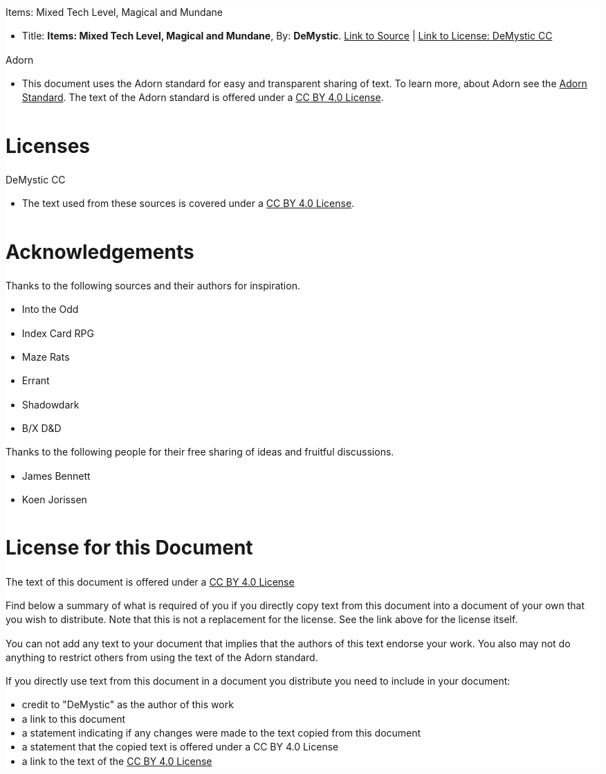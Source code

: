 <a name="items-mixed-tech-level-magical-and-mundane">Items: Mixed Tech Level, Magical and Mundane</a>
- Title: **Items: Mixed Tech Level, Magical and Mundane**, By: **DeMystic**. [Link to Source](https://github.com/DeMystic/Adorn/blob/main/Sample_Modules/Items-Mixed_Tech_Level-Magical_and_Mundane.md) | [Link to License: DeMystic CC](#demystic-cc)

Adorn
- This document uses the Adorn standard for easy and transparent sharing of text.  To learn more, about Adorn see the [Adorn Standard](https://github.com/DeMystic/Adorn).  The text of the Adorn standard is offered under a [CC BY 4.0 License](https://creativecommons.org/licenses/by/4.0/).

# Licenses

<a name="demystic-cc">DeMystic CC</a>
- The text used from these sources is covered under a [CC BY 4.0 License](https://creativecommons.org/licenses/by/4.0/).

# Acknowledgements

Thanks to the following sources and their authors for inspiration.

- Into the Odd

- Index Card RPG

- Maze Rats

- Errant

- Shadowdark

- B/X D&D

Thanks to the following people for their free sharing of ideas and fruitful discussions.

- James Bennett

- Koen Jorissen

# License for this Document

The text of this document is offered under a [CC BY 4.0 License](https://creativecommons.org/licenses/by/4.0/)

Find below a summary of what is required of you if you directly copy text from this document into a document of your own that you wish to distribute. Note that this is not a replacement for the license. See the link above for the license itself.

You can not add any text to your document that implies that the authors of this text endorse your work. You also may not do anything to restrict others from using the text of the Adorn standard.

If you directly use text from this document in a document you distribute you need to include in your document:
- credit to "DeMystic" as the author of this work
- a link to this document
- a statement indicating if any changes were made to the text copied from this document
- a statement that the copied text is offered under a CC BY 4.0 License
- a link to the text of the [CC BY 4.0 License](https://creativecommons.org/licenses/by/4.0/)
